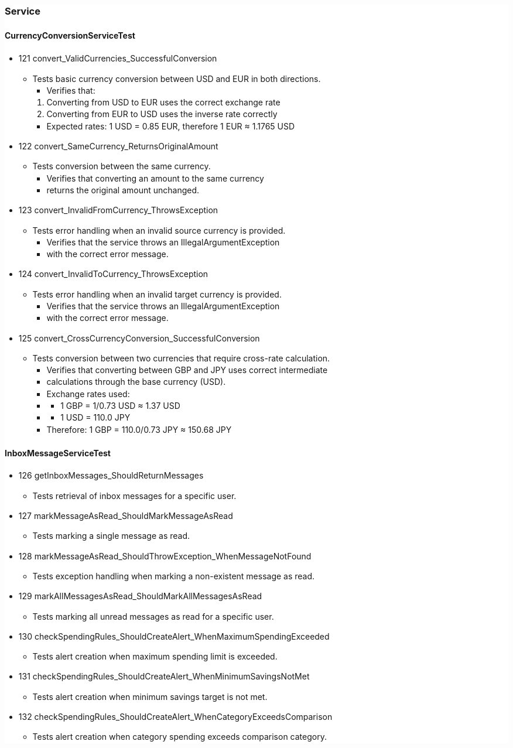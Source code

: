 ### Service
#### CurrencyConversionServiceTest
* 121 convert_ValidCurrencies_SuccessfulConversion
  * Tests basic currency conversion between USD and EUR in both directions.
    * Verifies that:
    1. Converting from USD to EUR uses the correct exchange rate
    2. Converting from EUR to USD uses the inverse rate correctly
    * Expected rates: 1 USD = 0.85 EUR, therefore 1 EUR ≈ 1.1765 USD

* 122 convert_SameCurrency_ReturnsOriginalAmount
  * Tests conversion between the same currency.
    * Verifies that converting an amount to the same currency
    * returns the original amount unchanged.

* 123 convert_InvalidFromCurrency_ThrowsException
  * Tests error handling when an invalid source currency is provided.
    * Verifies that the service throws an IllegalArgumentException
    * with the correct error message.

* 124 convert_InvalidToCurrency_ThrowsException
  * Tests error handling when an invalid target currency is provided.
    * Verifies that the service throws an IllegalArgumentException
    * with the correct error message.

* 125 convert_CrossCurrencyConversion_SuccessfulConversion
  * Tests conversion between two currencies that require cross-rate calculation.
    * Verifies that converting between GBP and JPY uses correct intermediate
    * calculations through the base currency (USD).
    * Exchange rates used:
    * - 1 GBP = 1/0.73 USD ≈ 1.37 USD
    * - 1 USD = 110.0 JPY
    * Therefore: 1 GBP = 110.0/0.73 JPY ≈ 150.68 JPY

#### InboxMessageServiceTest
* 126 getInboxMessages_ShouldReturnMessages
  * Tests retrieval of inbox messages for a specific user.

* 127 markMessageAsRead_ShouldMarkMessageAsRead
  * Tests marking a single message as read.

* 128 markMessageAsRead_ShouldThrowException_WhenMessageNotFound
  * Tests exception handling when marking a non-existent message as read.

* 129 markAllMessagesAsRead_ShouldMarkAllMessagesAsRead
  * Tests marking all unread messages as read for a specific user.

* 130 checkSpendingRules_ShouldCreateAlert_WhenMaximumSpendingExceeded
  * Tests alert creation when maximum spending limit is exceeded.

* 131 checkSpendingRules_ShouldCreateAlert_WhenMinimumSavingsNotMet
  * Tests alert creation when minimum savings target is not met.

* 132 checkSpendingRules_ShouldCreateAlert_WhenCategoryExceedsComparison
  * Tests alert creation when category spending exceeds comparison category.
